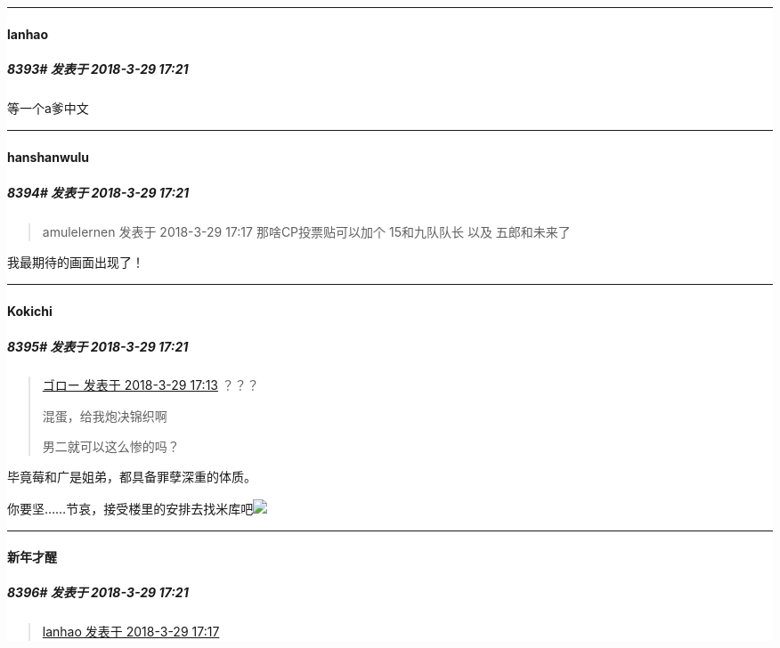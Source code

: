 -----

####  lanhao  
##### 8393#       发表于 2018-3-29 17:21




等一个a爹中文







-----

####  hanshanwulu  
##### 8394#       发表于 2018-3-29 17:21



<blockquote>amulelernen 发表于 2018-3-29 17:17
那啥CP投票贴可以加个 15和九队队长 以及 五郎和未来了</blockquote>
我最期待的画面出现了！







-----

####  Kokichi  
##### 8395#       发表于 2018-3-29 17:21



<blockquote><a href="httphttps://bbs.saraba1st.com/2b/forum.php?mod=redirect&amp;goto=findpost&amp;pid=39022397&amp;ptid=1590350" target="_blank">ゴロー 发表于 2018-3-29 17:13</a>
？？？

混蛋，给我炮决锦织啊

男二就可以这么惨的吗？</blockquote>
毕竟莓和广是姐弟，都具备罪孽深重的体质。

你要坚……节哀，接受楼里的安排去找米库吧<img src="https://static.saraba1st.com/image/smiley/face2017/040.png" referrerpolicy="no-referrer">







-----

####  新年才醒  
##### 8396#       发表于 2018-3-29 17:21



<blockquote><a href="httphttps://bbs.saraba1st.com/2b/forum.php?mod=redirect&amp;goto=findpost&amp;pid=39022476&amp;ptid=1590350" target="_blank">lanhao 发表于 2018-3-29 17:17</a>
